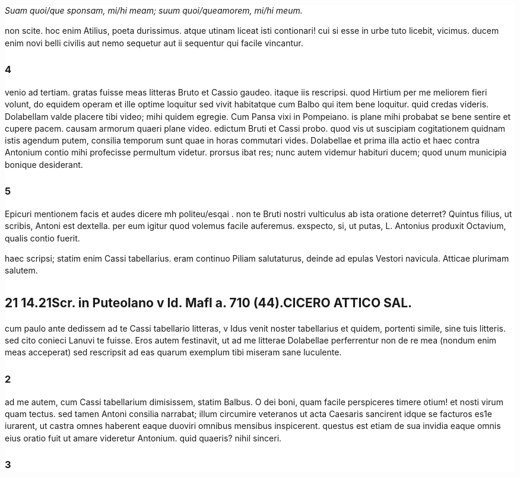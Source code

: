 *Suam quoi/que sponsam, mi/hi meam; suum quoi/queamorem, mi/hi meum.*

non scite. hoc enim Atilius, poeta durissimus. atque utinam liceat isti
contionari! cui si esse in urbe tuto licebit, vicimus. ducem enim novi
belli civilis aut nemo sequetur aut ii sequentur qui facile vincantur.

### 4

venio ad tertiam. gratas fuisse meas litteras Bruto et Cassio
gaudeo. itaque iis rescripsi. quod Hirtium per me meliorem fieri volunt,
do equidem operam et ille optime loquitur sed vivit habitatque cum Balbo
qui item bene loquitur. quid credas videris. Dolabellam valde placere
tibi video; mihi quidem egregie. Cum Pansa vixi in Pompeiano. is plane
mihi probabat se bene sentire et cupere pacem. causam armorum quaeri
plane video. edictum Bruti et Cassi probo. quod vis ut suscipiam
cogitationem quidnam istis agendum putem, consilia temporum sunt quae in
horas commutari vides. Dolabellae et prima illa actio et haec contra
Antonium contio mihi profecisse permultum videtur. prorsus ibat res;
nunc autem videmur habituri ducem; quod unum municipia bonique
desiderant.

### 5

Epicuri mentionem facis et audes dicere mh politeu/esqai . non
te Bruti nostri vulticulus ab ista oratione deterret? Quintus filius, ut
scribis, Antoni est dextella. per eum igitur quod volemus facile
auferemus. exspecto, si, ut putas, L. Antonius produxit Octavium, qualis
contio fuerit.

haec scripsi; statim enim Cassi tabellarius. eram continuo Piliam
salutaturus, deinde ad epulas Vestori navicula. Atticae plurimam
salutem.

## 21 14.21Scr. in Puteolano v Id. Mafl a. 710 (44).CICERO ATTICO SAL.

cum paulo ante dedissem ad te Cassi tabellario litteras, v Idus venit
noster tabellarius et quidem, portenti simile, sine tuis litteris. sed
cito conieci Lanuvi te fuisse. Eros autem festinavit, ut ad me litterae
Dolabellae perferrentur non de re mea (nondum enim meas acceperat) sed
rescripsit ad eas quarum exemplum tibi miseram sane luculente.

### 2

ad me autem, cum Cassi tabellarium dimisissem, statim Balbus. O
dei boni, quam facile perspiceres timere otium! et nosti virum quam
tectus. sed tamen Antoni consilia narrabat; illum circumire veteranos ut
acta Caesaris sancirent idque se facturos es1e iurarent, ut castra omnes
haberent eaque duoviri omnibus mensibus inspicerent. questus est etiam
de sua invidia eaque omnis eius oratio fuit ut amare videretur Antonium.
quid quaeris? nihil sinceri.

### 3
